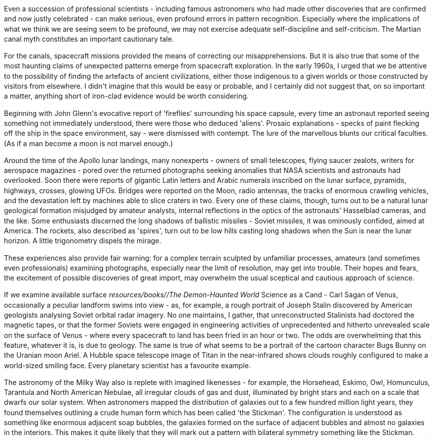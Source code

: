 Even a succession of professional scientists - including famous astronomers who had made other discoveries that are confirmed and now justly celebrated - can make serious, even profound errors in pattern recognition. Especially where the implications of what we think we are seeing seem to be profound, we may not exercise adequate self-discipline and self-criticism. The Martian canal myth constitutes an important cautionary tale.

For the canals, spacecraft missions provided the means of correcting our misapprehensions. But it is also true that some of the most haunting claims of unexpected patterns emerge from spacecraft exploration. In the early 1960s, I urged that we be attentive to the possibility of finding the artefacts of ancient civilizations, either those indigenous to a given worlds or those constructed by visitors from elsewhere. I didn't imagine that this would be easy or probable, and I certainly did not suggest that, on so important a matter, anything short of iron-clad evidence would be worth considering.

Beginning with John Glenn's evocative report of 'fireflies' surrounding his space capsule, every time an astronaut reported seeing something not immediately understood, there were those who deduced 'aliens'. Prosaic explanations - specks of paint flecking off the ship in the space environment, say - were dismissed with contempt. The lure of the marvellous blunts our critical faculties. (As if a man become a moon is not marvel enough.)

Around the time of the Apollo lunar landings, many nonexperts - owners of small telescopes, flying saucer zealots, writers for aerospace magazines - pored over the returned photographs seeking anomalies that NASA scientists and astronauts had overlooked. Soon there were reports of gigantic Latin letters and Arabic numerals inscribed on the lunar surface, pyramids, highways, crosses, glowing UFOs. Bridges were reported on the Moon, radio antennas, the tracks of enormous crawling vehicles, and the devastation left by machines able to slice craters in two. Every one of these claims, though, turns out to be a natural lunar geological formation misjudged by amateur analysts, internal reflections in the optics of the astronauts' Hasselblad cameras, and the like. Some enthusiasts discerned the long shadows of ballistic missiles - Soviet missiles, it was ominously confided, aimed at America. The rockets, also described as 'spires', turn out to be low hills casting long shadows when the Sun is near the lunar horizon. A little trigonometry dispels the mirage.

These experiences also provide fair warning: for a complex terrain sculpted by unfamiliar processes, amateurs (and sometimes even professionals) examining photographs, especially near the limit of resolution, may get into trouble. Their hopes and fears, the excitement of possible discoveries of great import, may overwhelm the usual sceptical and cautious approach of science.

If we examine available surface _resources/books//The Demon-Haunted World_ Science as a Cand - Carl Sagan of Venus, occasionally a peculiar landform swims into view - as, for example, a rough portrait of Joseph Stalin discovered by American geologists analysing Soviet orbital radar imagery. No one maintains, I gather, that unreconstructed Stalinists had doctored the magnetic tapes, or that the former Soviets were engaged in engineering activities of unprecedented and hitherto unrevealed scale on the surface of Venus - where every spacecraft to land has been fried in an hour or two. The odds are overwhelming that this feature, whatever it is, is due to geology. The same is true of what seems to be a portrait of the cartoon character Bugs Bunny on the Uranian moon Ariel. A Hubble space telescope image of Titan in the near-infrared shows clouds roughly configured to make a world-sized smiling face. Every planetary scientist has a favourite example.

The astronomy of the Milky Way also is replete with imagined likenesses - for example, the Horsehead, Eskimo, Owl, Homunculus, Tarantula and North American Nebulae, all irregular clouds of gas and dust, illuminated by bright stars and each on a scale that dwarfs our solar system. When astronomers mapped the distribution of galaxies out to a few hundred million light years, they found themselves outlining a crude human form which has been called 'the Stickman'. The configuration is understood as something like enormous adjacent soap bubbles, the galaxies formed on the surface of adjacent bubbles and almost no galaxies in the interiors. This makes it quite likely that they will mark out a pattern with bilateral symmetry something like the Stickman.
